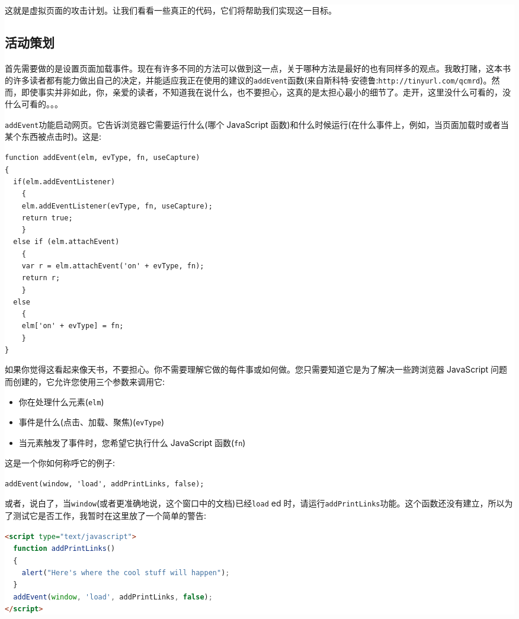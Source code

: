 这就是虚拟页面的攻击计划。让我们看看一些真正的代码，它们将帮助我们实现这一目标。

## 活动策划

首先需要做的是设置页面加载事件。现在有许多不同的方法可以做到这一点，关于哪种方法是最好的也有同样多的观点。我敢打赌，这本书的许多读者都有能力做出自己的决定，并能适应我正在使用的建议的`addEvent`函数(来自斯科特·安德鲁:`http://tinyurl.com/qcmrd`)。然而，即使事实并非如此，你，亲爱的读者，不知道我在说什么，也不要担心，这真的是太担心最小的细节了。走开，这里没什么可看的，没什么可看的。。。

`addEvent`功能启动网页。它告诉浏览器它需要运行什么(哪个 JavaScript 函数)和什么时候运行(在什么事件上，例如，当页面加载时或者当某个东西被点击时)。这是:

```html
function addEvent(elm, evType, fn, useCapture)
{
  if(elm.addEventListener)
    {
    elm.addEventListener(evType, fn, useCapture);
    return true;
    }
  else if (elm.attachEvent)
    {
    var r = elm.attachEvent('on' + evType, fn);
    return r;
    }
  else
    {
    elm['on' + evType] = fn;
    }
}
```

如果你觉得这看起来像天书，不要担心。你不需要理解它做的每件事或如何做。您只需要知道它是为了解决一些跨浏览器 JavaScript 问题而创建的，它允许您使用三个参数来调用它:

*   你在处理什么元素(`elm`)

*   事件是什么(点击、加载、聚焦)(`evType`)

*   当元素触发了事件时，您希望它执行什么 JavaScript 函数(`fn`)

这是一个你如何称呼它的例子:

```html
addEvent(window, 'load', addPrintLinks, false);
```

或者，说白了，当`window`(或者更准确地说，这个窗口中的文档)已经`load` ed 时，请运行`addPrintLinks`功能。这个函数还没有建立，所以为了测试它是否工作，我暂时在这里放了一个简单的警告:

```html
<script type="text/javascript">
  function addPrintLinks()
  {
    alert("Here's where the cool stuff will happen");
  }
  addEvent(window, 'load', addPrintLinks, false);
</script>
```
